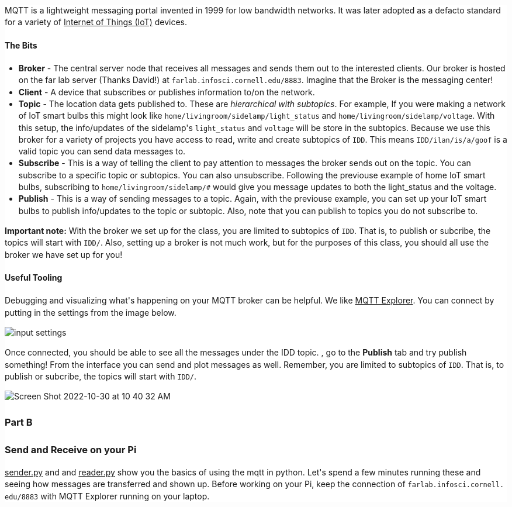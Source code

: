 MQTT is a lightweight messaging portal invented in 1999 for low bandwidth networks. It was later adopted as a defacto standard for a variety of [Internet of Things (IoT)](https://en.wikipedia.org/wiki/Internet_of_things) devices. 

#### The Bits

* **Broker** - The central server node that receives all messages and sends them out to the interested clients. Our broker is hosted on the far lab server (Thanks David!) at `farlab.infosci.cornell.edu/8883`. Imagine that the Broker is the messaging center!
* **Client** - A device that subscribes or publishes information to/on the network.
* **Topic** - The location data gets published to. These are *hierarchical with subtopics*. For example, If you were making a network of IoT smart bulbs this might look like `home/livingroom/sidelamp/light_status` and `home/livingroom/sidelamp/voltage`. With this setup, the info/updates of the sidelamp's `light_status` and `voltage` will be store in the subtopics. Because we use this broker for a variety of projects you have access to read, write and create subtopics of `IDD`. This means `IDD/ilan/is/a/goof` is a valid topic you can send data messages to.
*  **Subscribe** - This is a way of telling the client to pay attention to messages the broker sends out on the topic. You can subscribe to a specific topic or subtopics. You can also unsubscribe. Following the previouse example of home IoT smart bulbs, subscribing to `home/livingroom/sidelamp/#` would give you message updates to both the light_status and the voltage.
* **Publish** - This is a way of sending messages to a topic. Again, with the previouse example, you can set up your IoT smart bulbs to publish info/updates to the topic or subtopic. Also, note that you can publish to topics you do not subscribe to. 


**Important note:** With the broker we set up for the class, you are limited to subtopics of `IDD`. That is, to publish or subcribe, the topics will start with `IDD/`. Also, setting up a broker is not much work, but for the purposes of this class, you should all use the broker we have set up for you!


#### Useful Tooling

Debugging and visualizing what's happening on your MQTT broker can be helpful. We like [MQTT Explorer](http://mqtt-explorer.com/). You can connect by putting in the settings from the image below.


![input settings](imgs/mqtt_explorer.png?raw=true)


Once connected, you should be able to see all the messages under the IDD topic. , go to the **Publish** tab and try publish something! From the interface you can send and plot messages as well. Remember, you are limited to subtopics of `IDD`. That is, to publish or subcribe, the topics will start with `IDD/`.


<img width="1026" alt="Screen Shot 2022-10-30 at 10 40 32 AM" src="https://user-images.githubusercontent.com/24699361/198885090-356f4af0-4706-4fb1-870f-41c15e030aba.png">



### Part B
### Send and Receive on your Pi

[sender.py](./sender.py) and and [reader.py](./reader.py) show you the basics of using the mqtt in python. Let's spend a few minutes running these and seeing how messages are transferred and shown up. Before working on your Pi, keep the connection of `farlab.infosci.cornell.edu/8883` with MQTT Explorer running on your laptop.
